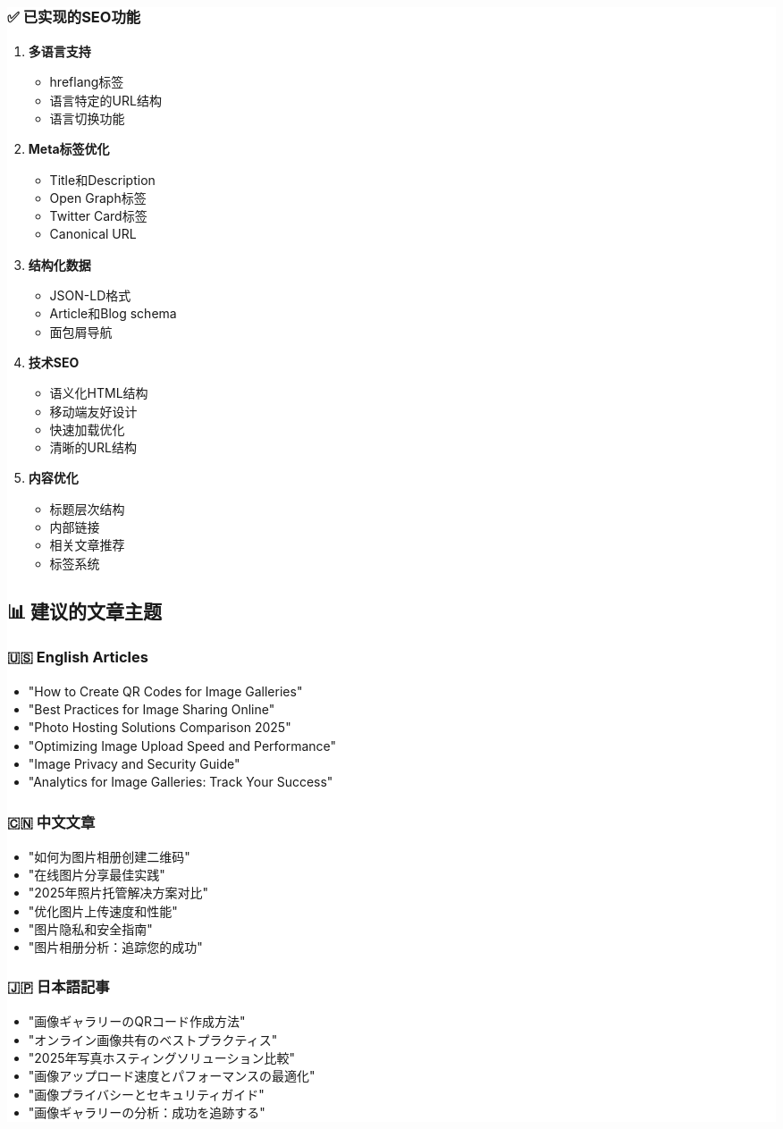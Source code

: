 ### ✅ 已实现的SEO功能

1. **多语言支持**
   - hreflang标签
   - 语言特定的URL结构
   - 语言切换功能

2. **Meta标签优化**
   - Title和Description
   - Open Graph标签
   - Twitter Card标签
   - Canonical URL

3. **结构化数据**
   - JSON-LD格式
   - Article和Blog schema
   - 面包屑导航

4. **技术SEO**
   - 语义化HTML结构
   - 移动端友好设计
   - 快速加载优化
   - 清晰的URL结构

5. **内容优化**
   - 标题层次结构
   - 内部链接
   - 相关文章推荐
   - 标签系统

## 📊 建议的文章主题

### 🇺🇸 English Articles
- "How to Create QR Codes for Image Galleries"
- "Best Practices for Image Sharing Online"
- "Photo Hosting Solutions Comparison 2025"
- "Optimizing Image Upload Speed and Performance"
- "Image Privacy and Security Guide"
- "Analytics for Image Galleries: Track Your Success"

### 🇨🇳 中文文章
- "如何为图片相册创建二维码"
- "在线图片分享最佳实践"
- "2025年照片托管解决方案对比"
- "优化图片上传速度和性能"
- "图片隐私和安全指南"
- "图片相册分析：追踪您的成功"

### 🇯🇵 日本語記事
- "画像ギャラリーのQRコード作成方法"
- "オンライン画像共有のベストプラクティス"
- "2025年写真ホスティングソリューション比較"
- "画像アップロード速度とパフォーマンスの最適化"
- "画像プライバシーとセキュリティガイド"
- "画像ギャラリーの分析：成功を追跡する"
